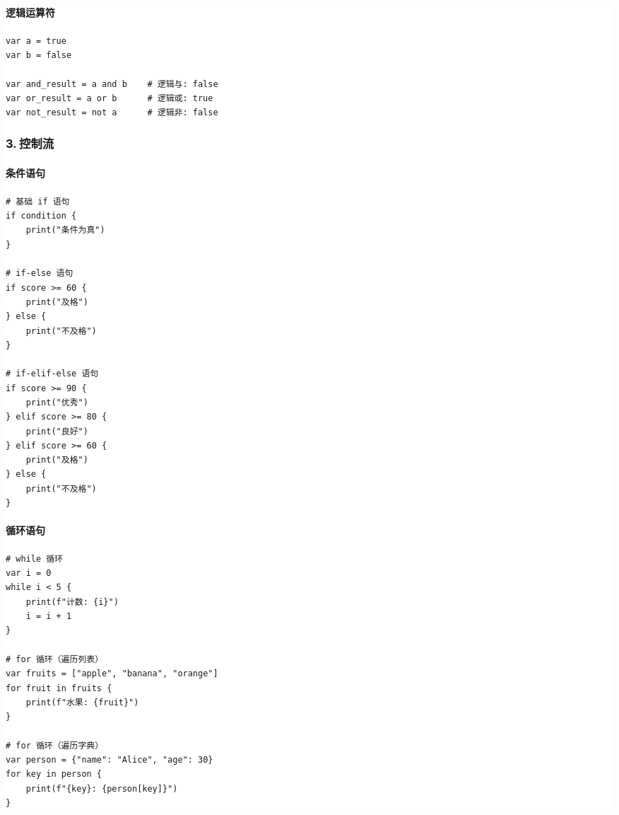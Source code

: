 #### 逻辑运算符
```aqua
var a = true
var b = false

var and_result = a and b    # 逻辑与: false
var or_result = a or b      # 逻辑或: true
var not_result = not a      # 逻辑非: false
```

### 3. 控制流

#### 条件语句
```aqua
# 基础 if 语句
if condition {
    print("条件为真")
}

# if-else 语句
if score >= 60 {
    print("及格")
} else {
    print("不及格")
}

# if-elif-else 语句
if score >= 90 {
    print("优秀")
} elif score >= 80 {
    print("良好")
} elif score >= 60 {
    print("及格")
} else {
    print("不及格")
}
```

#### 循环语句
```aqua
# while 循环
var i = 0
while i < 5 {
    print(f"计数: {i}")
    i = i + 1
}

# for 循环（遍历列表）
var fruits = ["apple", "banana", "orange"]
for fruit in fruits {
    print(f"水果: {fruit}")
}

# for 循环（遍历字典）
var person = {"name": "Alice", "age": 30}
for key in person {
    print(f"{key}: {person[key]}")
}
```
